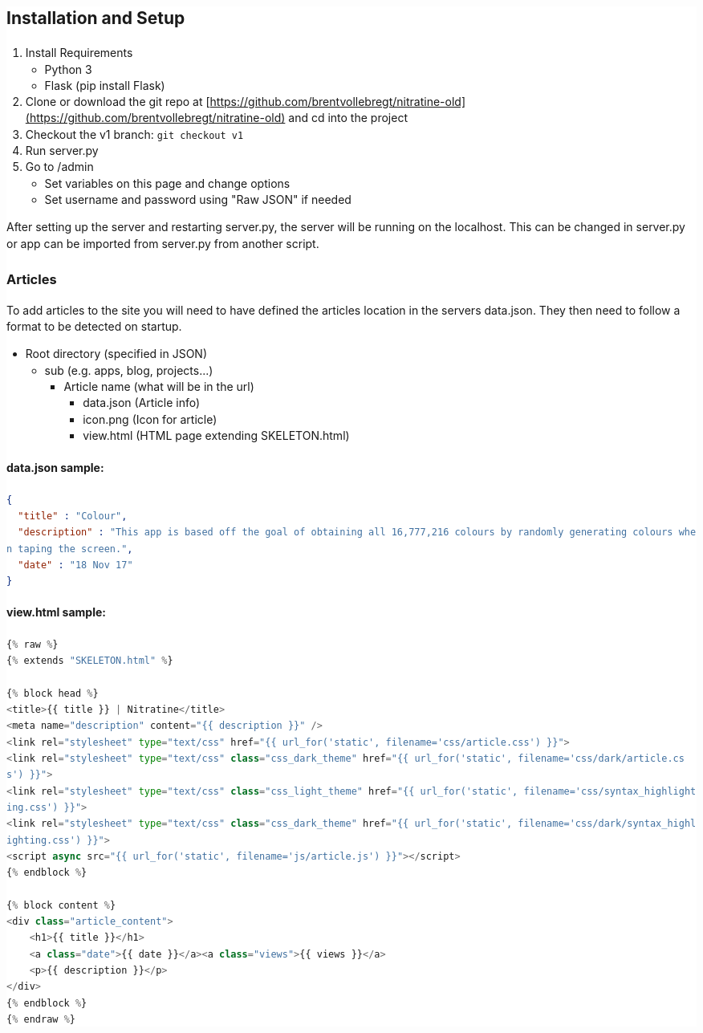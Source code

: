 ## Installation and Setup
1. Install Requirements
    - Python 3
    - Flask (pip install Flask)
2. Clone or download the git repo at [https://github.com/brentvollebregt/nitratine-old](https://github.com/brentvollebregt/nitratine-old) and cd into the project
3. Checkout the v1 branch: `git checkout v1`
4. Run server.py
5. Go to /admin
    - Set variables on this page and change options
    - Set username and password using "Raw JSON" if needed

After setting up the server and restarting server.py, the server will be running on the localhost. This can be changed in server.py or app can be imported from server.py from another script.

### Articles
To add articles to the site you will need to have defined the articles location in the servers data.json. They then need to follow a format to be detected on startup.

- Root directory (specified in JSON)
    - sub (e.g. apps, blog, projects...)
        - Article name (what will be in the url)
            - data.json (Article info)
            - icon.png (Icon for article)
            - view.html (HTML page extending SKELETON.html)

#### data.json sample:
```json
{
  "title" : "Colour",
  "description" : "This app is based off the goal of obtaining all 16,777,216 colours by randomly generating colours when taping the screen.",
  "date" : "18 Nov 17"
}
```

#### view.html sample:
```python
{% raw %}
{% extends "SKELETON.html" %}

{% block head %}
<title>{{ title }} | Nitratine</title>
<meta name="description" content="{{ description }}" />
<link rel="stylesheet" type="text/css" href="{{ url_for('static', filename='css/article.css') }}">
<link rel="stylesheet" type="text/css" class="css_dark_theme" href="{{ url_for('static', filename='css/dark/article.css') }}">
<link rel="stylesheet" type="text/css" class="css_light_theme" href="{{ url_for('static', filename='css/syntax_highlighting.css') }}">
<link rel="stylesheet" type="text/css" class="css_dark_theme" href="{{ url_for('static', filename='css/dark/syntax_highlighting.css') }}">
<script async src="{{ url_for('static', filename='js/article.js') }}"></script>
{% endblock %}

{% block content %}
<div class="article_content">
    <h1>{{ title }}</h1>
    <a class="date">{{ date }}</a><a class="views">{{ views }}</a>
    <p>{{ description }}</p>
</div>
{% endblock %}
{% endraw %}
```
